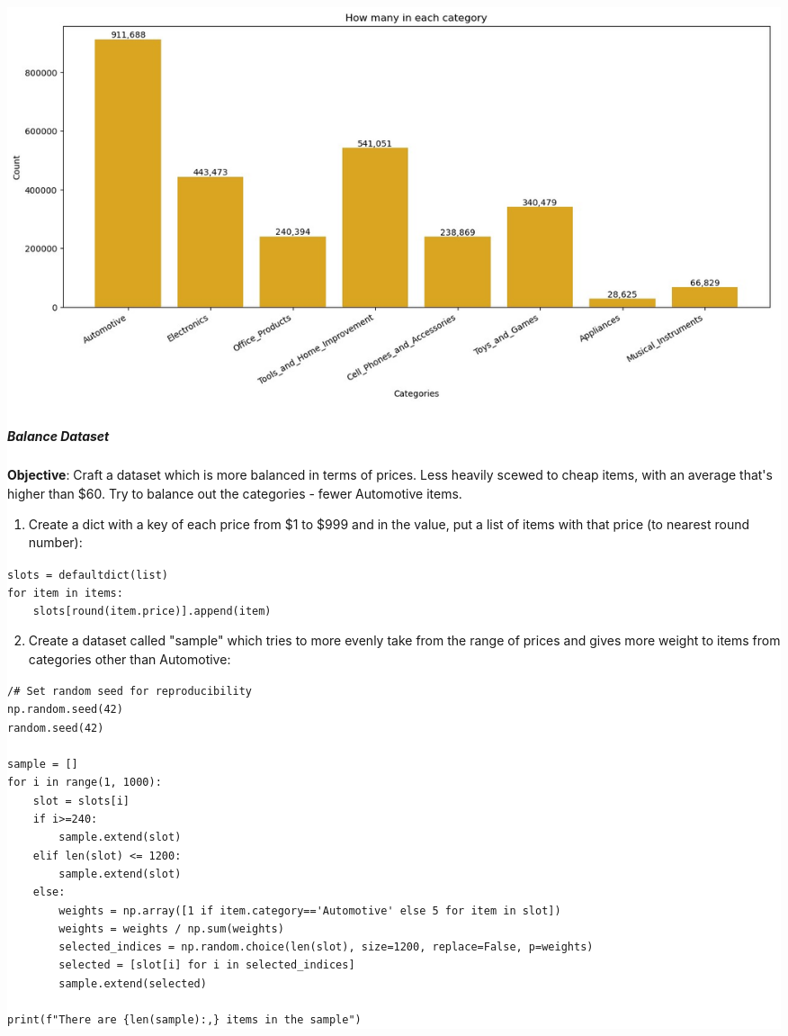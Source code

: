 <img src="./images/Product-Pricer-Curation-Part-2-Item-Distribution.jpg" alt="Distribution of Items Across Categories" />

##### Balance Dataset

**Objective**: Craft a dataset which is more balanced in terms of prices. Less heavily scewed to cheap items, with an average that's higher than $60. Try to balance out the categories - fewer Automotive items.

1. Create a dict with a key of each price from $1 to $999 and in the value, put a list of items with that price (to nearest round number):

```
slots = defaultdict(list)
for item in items:
    slots[round(item.price)].append(item)
```

2. Create a dataset called "sample" which tries to more evenly take from the range of prices and gives more weight to items from categories other than Automotive:

```
/# Set random seed for reproducibility
np.random.seed(42)
random.seed(42)

sample = []
for i in range(1, 1000):
    slot = slots[i]
    if i>=240:
        sample.extend(slot)
    elif len(slot) <= 1200:
        sample.extend(slot)
    else:
        weights = np.array([1 if item.category=='Automotive' else 5 for item in slot])
        weights = weights / np.sum(weights)
        selected_indices = np.random.choice(len(slot), size=1200, replace=False, p=weights)
        selected = [slot[i] for i in selected_indices]
        sample.extend(selected)

print(f"There are {len(sample):,} items in the sample")
```
